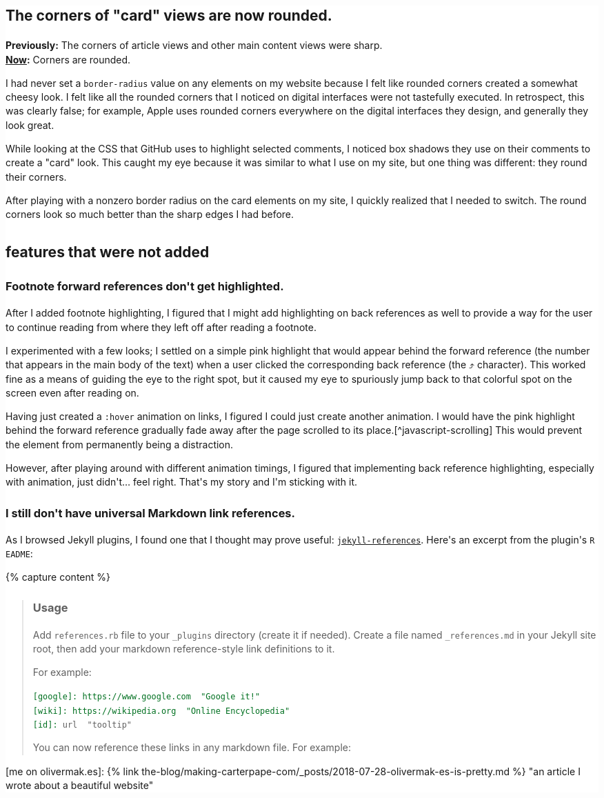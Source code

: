 
## The corners of "card" views are now rounded.

**Previously:** The corners of article views and other main content views were sharp.  
**[Now][Github: rounded corners]:** Corners are rounded.

I had never set a `border-radius` value on any elements on my website because I felt like rounded corners created a somewhat cheesy look. I felt like all the rounded corners that I noticed on digital interfaces were not tastefully executed. In retrospect, this was clearly false; for example, Apple uses rounded corners everywhere on the digital interfaces they design, and generally they look great.

While looking at the CSS that GitHub uses to highlight selected comments, I noticed box shadows they use on their comments to create a "card" look. This caught my eye because it was similar to what I use on my site, but one thing was different: they round their corners.

After playing with a nonzero border radius on the card elements on my site, I quickly realized that I needed to switch. The round corners look so much better than the sharp edges I had before.


## features that were not added

### Footnote forward references don't get highlighted.

After I added footnote highlighting, I figured that I might add highlighting on back references as well to provide a way for the user to continue reading from where they left off after reading a footnote.

I experimented with a few looks; I settled on a simple pink highlight that would appear behind the forward reference (the number that appears in the main body of the text) when a user clicked the corresponding back reference (the ⤴ character). This worked fine as a means of guiding the eye to the right spot, but it caused my eye to spuriously jump back to that colorful spot on the screen even after reading on.

Having just created a `:hover` animation on links, I figured I could just create another animation. I would have the pink highlight behind the forward reference gradually fade away after the page scrolled to its place.[^javascript-scrolling] This would prevent the element from permanently being a distraction.

However, after playing around with different animation timings, I figured that implementing back reference highlighting, especially with animation, just didn't… feel right. That's my story and I'm sticking with it.

### I still don't have universal Markdown link references.

As I browsed Jekyll plugins, I found one that I thought may prove useful: [`jekyll-references`]. Here's an excerpt from the plugin's `README`:

{% capture content %}

> ### Usage
> 
> Add `references.rb` file to your `_plugins` directory (create it if needed).
> Create a file named `_references.md` in your Jekyll site root,
> then add your markdown reference-style link definitions to it.
> 
> For example:
> 
> ~~~~~~markdown
> [google]: https://www.google.com  "Google it!"
> [wiki]: https://wikipedia.org  "Online Encyclopedia"
> [id]: url  "tooltip"
> ~~~~~~~
> 
> You can now reference these links in any markdown file.
> For example:
> 

[`jekyll-references`]: https://github.com/olov/jekyll-references "a Jekyll plugin that allows you to create global Markdown link references"
[`jekyll-target-blank`]: https://github.com/keithmifsud/jekyll-target-blank "a Jekyll plugin that makes external links open in a new tab"
[a GitHub comment]: https://github.com/gettalong/kramdown/pull/167#issuecomment-67556623 "note the blue border that is added to the comment at this link"
[GitHub: block quote styling]: https://github.com/CarterPape/CarterPape.github.io/commit/28dfa1b5d5d6c36039c26ddc71fae82a88f7535e "the commit containing the changes I made to block quote styling"
[GitHub: external links]: https://github.com/CarterPape/CarterPape.github.io/commit/0220c7fa5b52db750cdf73b86ed16bc6537d6734 "the commit on GitHub that adds the external link plugin I used for this change"
[GitHub: figure element]: https://github.com/CarterPape/CarterPape.github.io/commit/a694b11f7aa468db1ba7f66e14e7ec111d008edb "the commit on GitHub containing a new Jekyll include file I am using in my posts"
[GitHub: footnote backlink]: https://github.com/CarterPape/CarterPape.github.io/commit/8bc9eccb2f6a0c65de97720bd302d6618eed9594#diff-ecec67b0e1d7e17a83587c6d27b6baaaa133f42482b07bd3685c77f34b62d883R38 "the diff on GitHub that created the footnote backlink symbol change"
[GitHub: footnote highlighting]: https://github.com/CarterPape/CarterPape.github.io/commit/fb2cce409d1ccce866d586826a4e92572fb6c4c0 "the commit on GitHub that created footnote highlighting"
[GitHub: link fading]: https://github.com/CarterPape/CarterPape.github.io/commit/8bc9eccb2f6a0c65de97720bd302d6618eed9594#diff-3f00ba1c048b9a22b36a2055bed0246411eaf6fc41bbf033748e6c254b669537R75 "the diff on GitHub that adds link fading"
[Github: rounded corners]: https://github.com/CarterPape/CarterPape.github.io/commit/8bc9eccb2f6a0c65de97720bd302d6618eed9594#diff-80b6ac879233f9829eb38c27b34f4e34384caba7377223722c2ed0d8eed3ae10R6 "the diff on GitHub that created the rounded corners"
[Gruber on footnotes]: https://daringfireball.net/2005/07/footnotes "John Gruber talking about adding footnotes to his site"
[olivermak.es]: https://web.archive.org/web/20220628200519/https://olivermak.es/ "a beautiful website"
[pseudo-class]: https://developer.mozilla.org/en-US/docs/Web/CSS/Pseudo-classes "the Mozilla foundation's documentation of CSS pseudo-classes"
[me on olivermak.es]: {% link the-blog/making-carterpape-com/_posts/2018-07-28-olivermak-es-is-pretty.md %} "an article I wrote about a beautiful website"